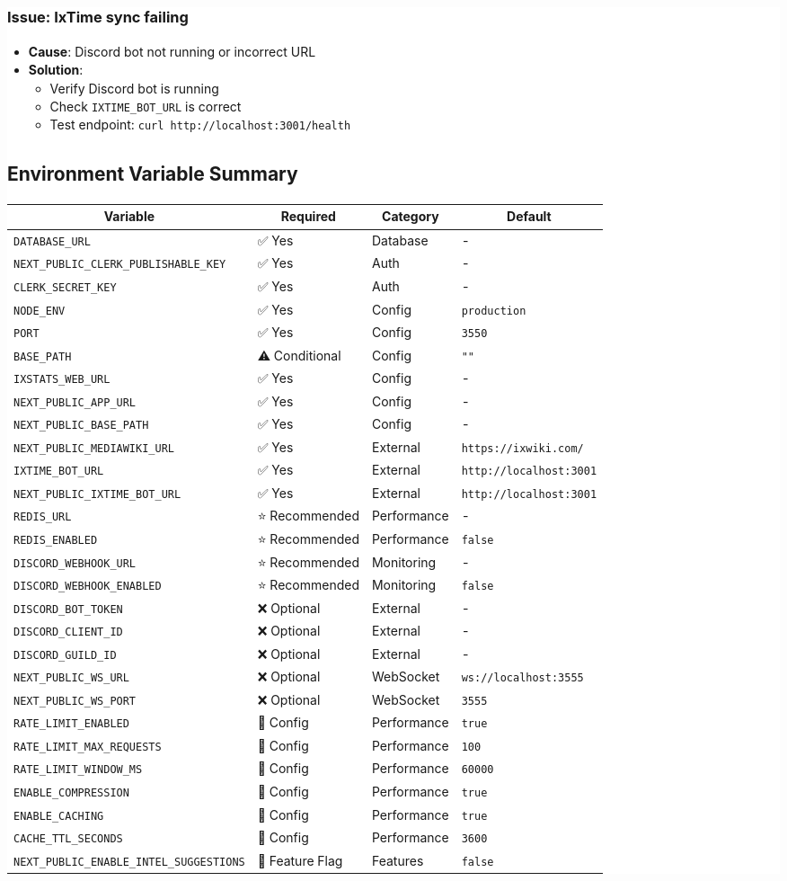 ### Issue: IxTime sync failing
- **Cause**: Discord bot not running or incorrect URL
- **Solution**:
  - Verify Discord bot is running
  - Check `IXTIME_BOT_URL` is correct
  - Test endpoint: `curl http://localhost:3001/health`

## Environment Variable Summary

| Variable | Required | Category | Default |
|----------|----------|----------|---------|
| `DATABASE_URL` | ✅ Yes | Database | - |
| `NEXT_PUBLIC_CLERK_PUBLISHABLE_KEY` | ✅ Yes | Auth | - |
| `CLERK_SECRET_KEY` | ✅ Yes | Auth | - |
| `NODE_ENV` | ✅ Yes | Config | `production` |
| `PORT` | ✅ Yes | Config | `3550` |
| `BASE_PATH` | ⚠️ Conditional | Config | `""` |
| `IXSTATS_WEB_URL` | ✅ Yes | Config | - |
| `NEXT_PUBLIC_APP_URL` | ✅ Yes | Config | - |
| `NEXT_PUBLIC_BASE_PATH` | ✅ Yes | Config | - |
| `NEXT_PUBLIC_MEDIAWIKI_URL` | ✅ Yes | External | `https://ixwiki.com/` |
| `IXTIME_BOT_URL` | ✅ Yes | External | `http://localhost:3001` |
| `NEXT_PUBLIC_IXTIME_BOT_URL` | ✅ Yes | External | `http://localhost:3001` |
| `REDIS_URL` | ⭐ Recommended | Performance | - |
| `REDIS_ENABLED` | ⭐ Recommended | Performance | `false` |
| `DISCORD_WEBHOOK_URL` | ⭐ Recommended | Monitoring | - |
| `DISCORD_WEBHOOK_ENABLED` | ⭐ Recommended | Monitoring | `false` |
| `DISCORD_BOT_TOKEN` | ❌ Optional | External | - |
| `DISCORD_CLIENT_ID` | ❌ Optional | External | - |
| `DISCORD_GUILD_ID` | ❌ Optional | External | - |
| `NEXT_PUBLIC_WS_URL` | ❌ Optional | WebSocket | `ws://localhost:3555` |
| `NEXT_PUBLIC_WS_PORT` | ❌ Optional | WebSocket | `3555` |
| `RATE_LIMIT_ENABLED` | 🔧 Config | Performance | `true` |
| `RATE_LIMIT_MAX_REQUESTS` | 🔧 Config | Performance | `100` |
| `RATE_LIMIT_WINDOW_MS` | 🔧 Config | Performance | `60000` |
| `ENABLE_COMPRESSION` | 🔧 Config | Performance | `true` |
| `ENABLE_CACHING` | 🔧 Config | Performance | `true` |
| `CACHE_TTL_SECONDS` | 🔧 Config | Performance | `3600` |
| `NEXT_PUBLIC_ENABLE_INTEL_SUGGESTIONS` | 🧪 Feature Flag | Features | `false` |
